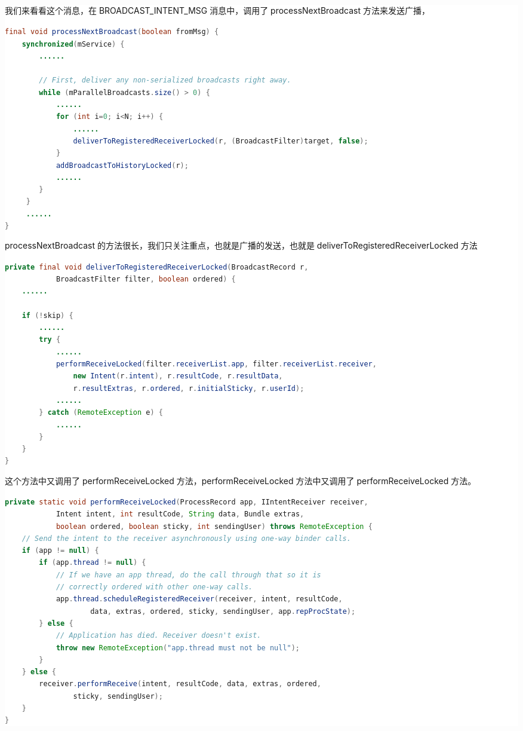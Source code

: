 我们来看看这个消息，在 BROADCAST_INTENT_MSG 消息中，调用了 processNextBroadcast 方法来发送广播，

```java
final void processNextBroadcast(boolean fromMsg) {
    synchronized(mService) {
        ......

        // First, deliver any non-serialized broadcasts right away.
        while (mParallelBroadcasts.size() > 0) {
            ......
            for (int i=0; i<N; i++) {
                ......
                deliverToRegisteredReceiverLocked(r, (BroadcastFilter)target, false);
            }
            addBroadcastToHistoryLocked(r);
            ......
        }
     }
     ......
}
```

processNextBroadcast 的方法很长，我们只关注重点，也就是广播的发送，也就是 deliverToRegisteredReceiverLocked 方法

```java
private final void deliverToRegisteredReceiverLocked(BroadcastRecord r,
            BroadcastFilter filter, boolean ordered) {
    ......

    if (!skip) {
        ......
        try {
            ......
            performReceiveLocked(filter.receiverList.app, filter.receiverList.receiver,
                new Intent(r.intent), r.resultCode, r.resultData,
                r.resultExtras, r.ordered, r.initialSticky, r.userId);
            ......
        } catch (RemoteException e) {
            ......
        }
    }
}
```

这个方法中又调用了 performReceiveLocked 方法，performReceiveLocked 方法中又调用了 performReceiveLocked 方法。

```java
private static void performReceiveLocked(ProcessRecord app, IIntentReceiver receiver,
            Intent intent, int resultCode, String data, Bundle extras,
            boolean ordered, boolean sticky, int sendingUser) throws RemoteException {
    // Send the intent to the receiver asynchronously using one-way binder calls.
    if (app != null) {
        if (app.thread != null) {
            // If we have an app thread, do the call through that so it is
            // correctly ordered with other one-way calls.
            app.thread.scheduleRegisteredReceiver(receiver, intent, resultCode,
                    data, extras, ordered, sticky, sendingUser, app.repProcState);
        } else {
            // Application has died. Receiver doesn't exist.
            throw new RemoteException("app.thread must not be null");
        }
    } else {
        receiver.performReceive(intent, resultCode, data, extras, ordered,
                sticky, sendingUser);
    }
}
```